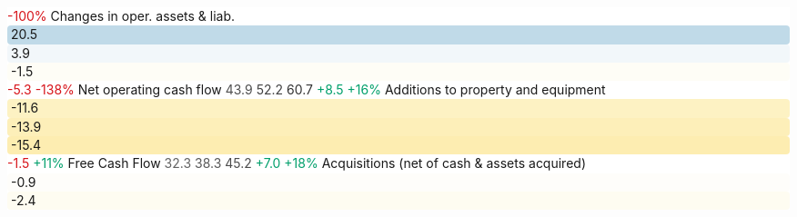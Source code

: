   <td style="text-align:right;color: #333333 !important;border: 0"> <span style="color: #d7141a">-100%</span> </td>
  </tr>
  <tr>
   <td style="text-align:left;border: 0"> Changes in oper. assets &amp; liab. </td>
   <td style="text-align:right;color: #333333 !important;border: 0"> <span style="display: block; padding: 0 4px; border-radius: 4px; background-color: rgba(186, 214, 230, 0.9)">20.5</span> </td>
   <td style="text-align:right;color: #333333 !important;border: 0"> <span style="display: block; padding: 0 4px; border-radius: 4px; background-color: rgba(242, 247, 250, 0.98)">3.9</span> </td>
   <td style="text-align:right;color: #333333 !important;border: 0"> <span style="display: block; padding: 0 4px; border-radius: 4px; background-color: rgba(254, 253, 246, 0.99)">-1.5</span> </td>
   <td style="text-align:right;color: #333333 !important;border: 0"> <span style="color: #d7141a">-5.3</span> </td>
   <td style="text-align:right;color: #333333 !important;border: 0"> <span style="color: #d7141a">-138%</span> </td>
  </tr>
  <tr>
   <td style="text-align:left;font-weight: bold;background-color: #f4f4f4 !important;border: 0"> Net operating cash flow </td>
   <td style="text-align:right;font-weight: bold;background-color: #f4f4f4 !important;color: #333333 !important;border: 0"> <span style="color: #4f4f4f">43.9</span> </td>
   <td style="text-align:right;font-weight: bold;background-color: #f4f4f4 !important;color: #333333 !important;border: 0"> <span style="color: #414141">52.2</span> </td>
   <td style="text-align:right;font-weight: bold;background-color: #f4f4f4 !important;color: #333333 !important;border: 0"> <span style="color: #333333">60.7</span> </td>
   <td style="text-align:right;font-weight: bold;background-color: #f4f4f4 !important;color: #333333 !important;border: 0"> <span style="color: #009F6B">+8.5</span> </td>
   <td style="text-align:right;font-weight: bold;background-color: #f4f4f4 !important;color: #333333 !important;border: 0"> <span style="color: #009F6B">+16%</span> </td>
  </tr>
  <tr>
   <td style="text-align:left;border: 0"> Additions to property and equipment </td>
   <td style="text-align:right;color: #333333 !important;border: 0"> <span style="display: block; padding: 0 4px; border-radius: 4px; background-color: rgba(253, 241, 190, 0.92)">-11.6</span> </td>
   <td style="text-align:right;color: #333333 !important;border: 0"> <span style="display: block; padding: 0 4px; border-radius: 4px; background-color: rgba(253, 238, 178, 0.91)">-13.9</span> </td>
   <td style="text-align:right;color: #333333 !important;border: 0"> <span style="display: block; padding: 0 4px; border-radius: 4px; background-color: rgba(253, 236, 169, 0.9)">-15.4</span> </td>
   <td style="text-align:right;color: #333333 !important;border: 0"> <span style="color: #d7141a">-1.5</span> </td>
   <td style="text-align:right;color: #333333 !important;border: 0"> <span style="color: #009F6B">+11%</span> </td>
  </tr>
  <tr>
   <td style="text-align:left;font-weight: bold;background-color: #f4f4f4 !important;border: 0"> Free Cash Flow </td>
   <td style="text-align:right;font-weight: bold;background-color: #f4f4f4 !important;color: #333333 !important;border: 0"> <span style="color: #626262">32.3</span> </td>
   <td style="text-align:right;font-weight: bold;background-color: #f4f4f4 !important;color: #333333 !important;border: 0"> <span style="color: #585858">38.3</span> </td>
   <td style="text-align:right;font-weight: bold;background-color: #f4f4f4 !important;color: #333333 !important;border: 0"> <span style="color: #4c4c4c">45.2</span> </td>
   <td style="text-align:right;font-weight: bold;background-color: #f4f4f4 !important;color: #333333 !important;border: 0"> <span style="color: #009F6B">+7.0</span> </td>
   <td style="text-align:right;font-weight: bold;background-color: #f4f4f4 !important;color: #333333 !important;border: 0"> <span style="color: #009F6B">+18%</span> </td>
  </tr>
  <tr>
   <td style="text-align:left;border: 0"> Acquisitions (net of cash &amp; assets acquired) </td>
   <td style="text-align:right;color: #333333 !important;border: 0"> <span style="display: block; padding: 0 4px; border-radius: 4px; background-color: rgba(254, 253, 250, 0.99)">-0.9</span> </td>
   <td style="text-align:right;color: #333333 !important;border: 0"> <span style="display: block; padding: 0 4px; border-radius: 4px; background-color: rgba(254, 252, 241, 0.98)">-2.4</span> </td>